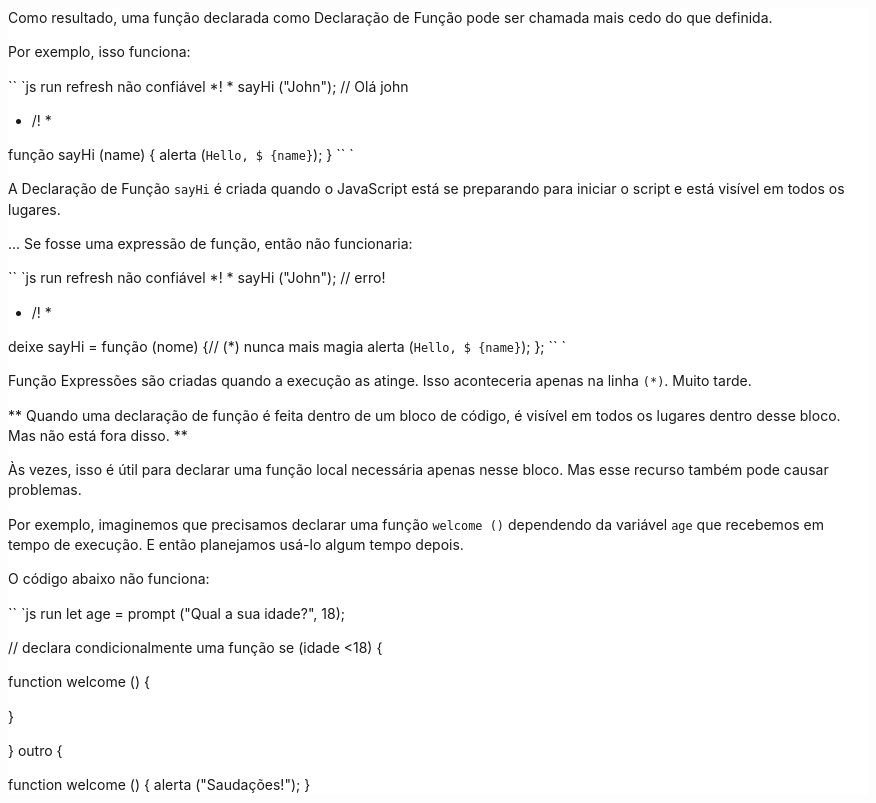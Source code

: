 Como resultado, uma função declarada como Declaração de Função pode ser chamada mais cedo do que definida.

Por exemplo, isso funciona:

`` `js run refresh não confiável
*! *
sayHi ("John"); // Olá john
* /! *

função sayHi (name) {
alerta (`Hello, $ {name}`);
}
`` `

A Declaração de Função `sayHi` é criada quando o JavaScript está se preparando para iniciar o script e está visível em todos os lugares.

... Se fosse uma expressão de função, então não funcionaria:

`` `js run refresh não confiável
*! *
sayHi ("John"); // erro!
* /! *

deixe sayHi = função (nome) {// (*) nunca mais magia
alerta (`Hello, $ {name}`);
};
`` `

Função Expressões são criadas quando a execução as atinge. Isso aconteceria apenas na linha `(*)`. Muito tarde.

** Quando uma declaração de função é feita dentro de um bloco de código, é visível em todos os lugares dentro desse bloco. Mas não está fora disso. **

Às vezes, isso é útil para declarar uma função local necessária apenas nesse bloco. Mas esse recurso também pode causar problemas.

Por exemplo, imaginemos que precisamos declarar uma função `welcome ()` dependendo da variável `age` que recebemos em tempo de execução. E então planejamos usá-lo algum tempo depois.

O código abaixo não funciona:

`` `js run
let age = prompt ("Qual a sua idade?", 18);

// declara condicionalmente uma função
se (idade <18) {

function welcome () {

}

} outro {

function welcome () {
alerta ("Saudações!");
}
